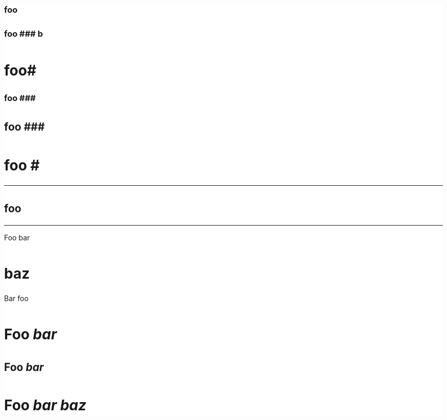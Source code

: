 


### foo ###     




### foo ### b




# foo#




### foo \###
## foo #\##
# foo \#




****
## foo
****




Foo bar
# baz
Bar foo




## 
#
### ###




Foo *bar*
=========

Foo *bar*
---------




Foo *bar
baz*
====

